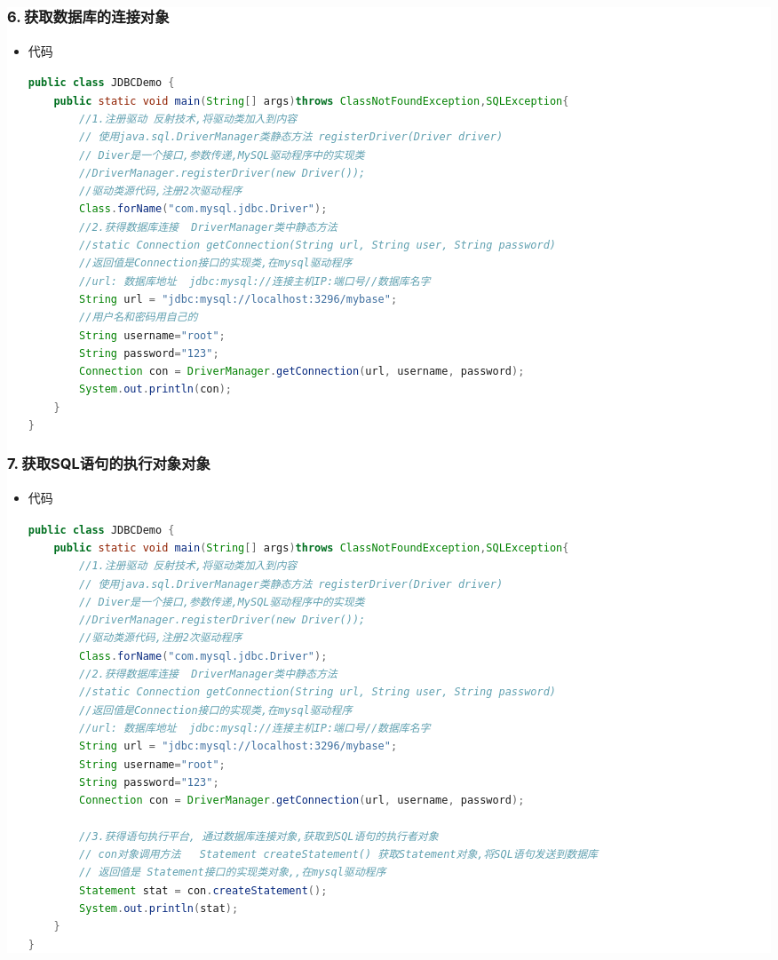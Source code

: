 ### 6. 获取数据库的连接对象

* 代码

  ```java
  public class JDBCDemo {
      public static void main(String[] args)throws ClassNotFoundException,SQLException{
          //1.注册驱动 反射技术,将驱动类加入到内容
          // 使用java.sql.DriverManager类静态方法 registerDriver(Driver driver)
          // Diver是一个接口,参数传递,MySQL驱动程序中的实现类
          //DriverManager.registerDriver(new Driver());
          //驱动类源代码,注册2次驱动程序
          Class.forName("com.mysql.jdbc.Driver");
          //2.获得数据库连接  DriverManager类中静态方法
          //static Connection getConnection(String url, String user, String password)  
          //返回值是Connection接口的实现类,在mysql驱动程序
          //url: 数据库地址  jdbc:mysql://连接主机IP:端口号//数据库名字
          String url = "jdbc:mysql://localhost:3296/mybase";
          //用户名和密码用自己的
          String username="root";
          String password="123";
          Connection con = DriverManager.getConnection(url, username, password);
          System.out.println(con);					
      }
  }
  ```

### 7. 获取SQL语句的执行对象对象
* 代码

  ```java
  public class JDBCDemo {
      public static void main(String[] args)throws ClassNotFoundException,SQLException{
          //1.注册驱动 反射技术,将驱动类加入到内容
          // 使用java.sql.DriverManager类静态方法 registerDriver(Driver driver)
          // Diver是一个接口,参数传递,MySQL驱动程序中的实现类
          //DriverManager.registerDriver(new Driver());
          //驱动类源代码,注册2次驱动程序
          Class.forName("com.mysql.jdbc.Driver");
          //2.获得数据库连接  DriverManager类中静态方法
          //static Connection getConnection(String url, String user, String password)  
          //返回值是Connection接口的实现类,在mysql驱动程序
          //url: 数据库地址  jdbc:mysql://连接主机IP:端口号//数据库名字
          String url = "jdbc:mysql://localhost:3296/mybase";
          String username="root";
          String password="123";
          Connection con = DriverManager.getConnection(url, username, password);
  
          //3.获得语句执行平台, 通过数据库连接对象,获取到SQL语句的执行者对象
          // con对象调用方法   Statement createStatement() 获取Statement对象,将SQL语句发送到数据库
          // 返回值是 Statement接口的实现类对象,,在mysql驱动程序
          Statement stat = con.createStatement();
          System.out.println(stat);
      }
  }
  ```
